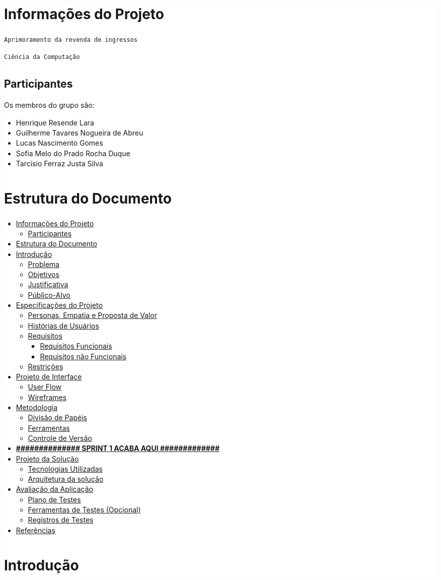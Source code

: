# Informações do Projeto
`Aprimoramento da revenda de ingressos`  

`Ciência da Computação` 

## Participantes

 Os membros do grupo são: 
- Henrique Resende Lara
- Guilherme Tavares Nogueira de Abreu
- Lucas Nascimento Gomes
- Sofia Melo do Prado Rocha Duque
- Tarcísio Ferraz Justa Silva

# Estrutura do Documento

- [Informações do Projeto](#informações-do-projeto)
  - [Participantes](#participantes)
- [Estrutura do Documento](#estrutura-do-documento)
- [Introdução](#introdução)
  - [Problema](#problema)
  - [Objetivos](#objetivos)
  - [Justificativa](#justificativa)
  - [Público-Alvo](#público-alvo)
- [Especificações do Projeto](#especificações-do-projeto)
  - [Personas, Empatia e Proposta de Valor](#personas-empatia-e-proposta-de-valor)
  - [Histórias de Usuários](#histórias-de-usuários)
  - [Requisitos](#requisitos)
    - [Requisitos Funcionais](#requisitos-funcionais)
    - [Requisitos não Funcionais](#requisitos-não-funcionais)
  - [Restrições](#restrições)
- [Projeto de Interface](#projeto-de-interface)
  - [User Flow](#user-flow)
  - [Wireframes](#wireframes)
- [Metodologia](#metodologia)
  - [Divisão de Papéis](#divisão-de-papéis)
  - [Ferramentas](#ferramentas)
  - [Controle de Versão](#controle-de-versão)
- [**############## SPRINT 1 ACABA AQUI #############**](#-sprint-1-acaba-aqui-)
- [Projeto da Solução](#projeto-da-solução)
  - [Tecnologias Utilizadas](#tecnologias-utilizadas)
  - [Arquitetura da solução](#arquitetura-da-solução)
- [Avaliação da Aplicação](#avaliação-da-aplicação)
  - [Plano de Testes](#plano-de-testes)
  - [Ferramentas de Testes (Opcional)](#ferramentas-de-testes-opcional)
  - [Registros de Testes](#registros-de-testes)
- [Referências](#referências)


# Introdução
